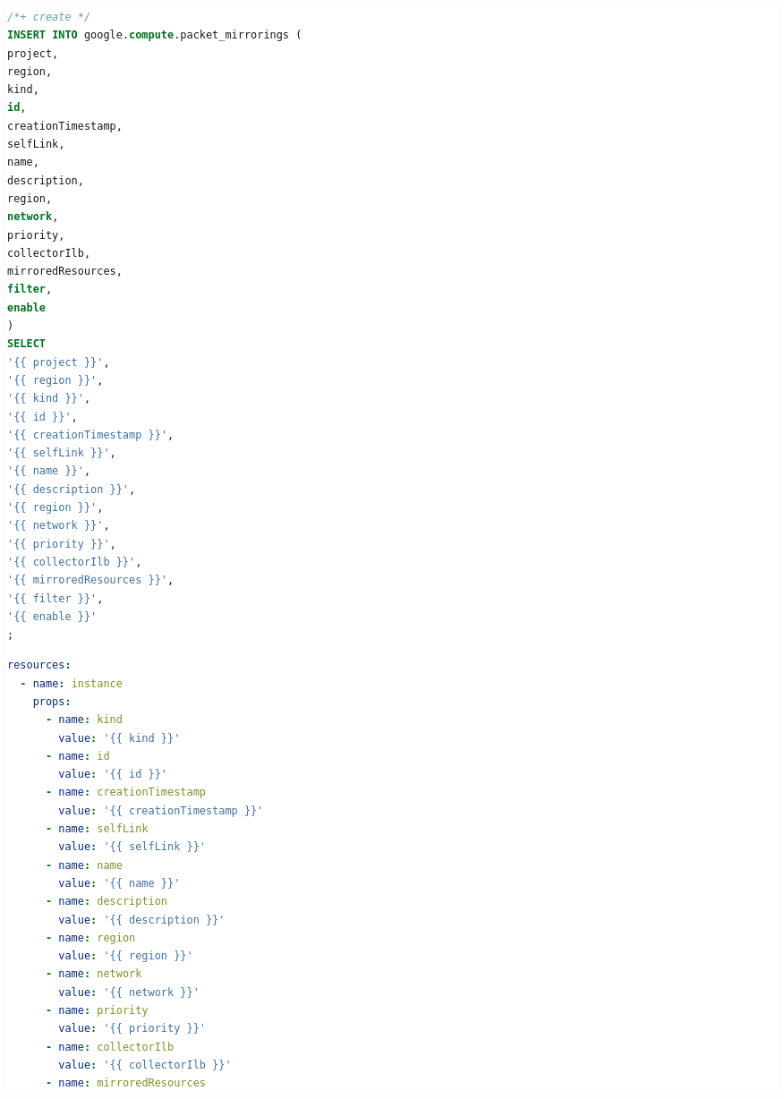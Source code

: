 ```sql
/*+ create */
INSERT INTO google.compute.packet_mirrorings (
project,
region,
kind,
id,
creationTimestamp,
selfLink,
name,
description,
region,
network,
priority,
collectorIlb,
mirroredResources,
filter,
enable
)
SELECT 
'{{ project }}',
'{{ region }}',
'{{ kind }}',
'{{ id }}',
'{{ creationTimestamp }}',
'{{ selfLink }}',
'{{ name }}',
'{{ description }}',
'{{ region }}',
'{{ network }}',
'{{ priority }}',
'{{ collectorIlb }}',
'{{ mirroredResources }}',
'{{ filter }}',
'{{ enable }}'
;
```
</TabItem>
<TabItem value="manifest">

```yaml
resources:
  - name: instance
    props:
      - name: kind
        value: '{{ kind }}'
      - name: id
        value: '{{ id }}'
      - name: creationTimestamp
        value: '{{ creationTimestamp }}'
      - name: selfLink
        value: '{{ selfLink }}'
      - name: name
        value: '{{ name }}'
      - name: description
        value: '{{ description }}'
      - name: region
        value: '{{ region }}'
      - name: network
        value: '{{ network }}'
      - name: priority
        value: '{{ priority }}'
      - name: collectorIlb
        value: '{{ collectorIlb }}'
      - name: mirroredResources
```